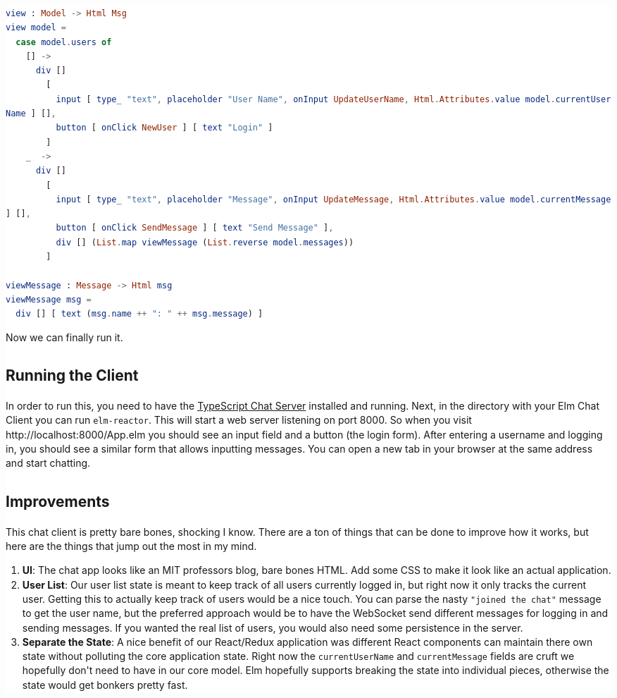```elm
view : Model -> Html Msg
view model =
  case model.users of
    [] ->
      div []
        [ 
          input [ type_ "text", placeholder "User Name", onInput UpdateUserName, Html.Attributes.value model.currentUserName ] [],
          button [ onClick NewUser ] [ text "Login" ]
        ]
    _  ->
      div []
        [ 
          input [ type_ "text", placeholder "Message", onInput UpdateMessage, Html.Attributes.value model.currentMessage ] [],
          button [ onClick SendMessage ] [ text "Send Message" ],
          div [] (List.map viewMessage (List.reverse model.messages))
        ]

viewMessage : Message -> Html msg
viewMessage msg =
  div [] [ text (msg.name ++ ": " ++ msg.message) ]
```

Now we can finally run it.

## Running the Client ##

In order to run this, you need to have the [TypeScript Chat Server](https://github.com/nprice1/typeScriptChatServer) installed and running. 
Next, in the directory with your Elm Chat Client you can run `elm-reactor`. This will start a web server listening on port 8000. 
So when you visit http://localhost:8000/App.elm you should see an input field and a button (the login form). After entering a username and logging in, 
you should see a similar form that allows inputting messages. You can open a new tab in your browser at the same address and start chatting.

## Improvements ##

This chat client is pretty bare bones, shocking I know. There are a ton of things that can be done to improve how it works, but here are the things
that jump out the most in my mind.

1. **UI**: The chat app looks like an MIT professors blog, bare bones HTML. Add some CSS to make it look like an actual application.
2. **User List**: Our user list state is meant to keep track of all users currently logged in, but right now it only tracks the current user. Getting this
to actually keep track of users would be a nice touch. You can parse the nasty `"joined the chat"` message to get the user name, but
the preferred approach would be to have the WebSocket send different messages for logging in and sending messages. If you wanted the real list of users,
you would also need some persistence in the server.
3. **Separate the State**: A nice benefit of our React/Redux application was different React components can maintain there own state without polluting the 
core application state. Right now the `currentUserName` and `currentMessage` fields are cruft we hopefully don't need to have in our core model. Elm 
hopefully supports breaking the state into individual pieces, otherwise the state would get bonkers pretty fast.

